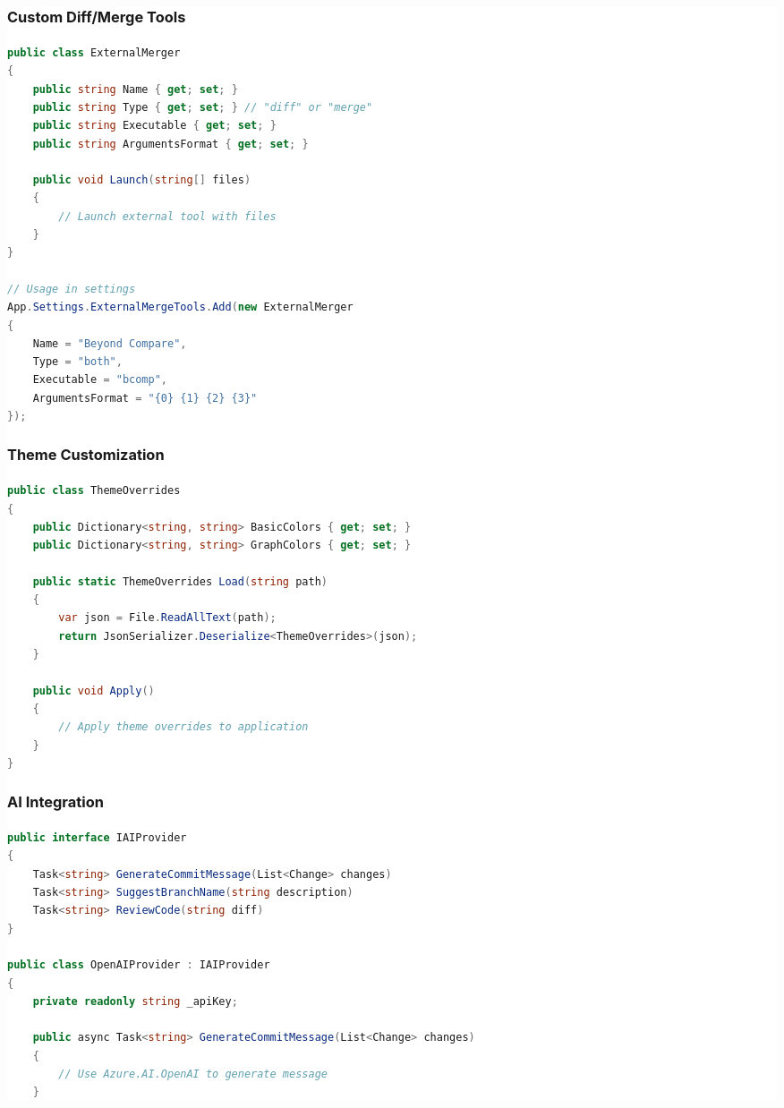 ### Custom Diff/Merge Tools

```csharp
public class ExternalMerger
{
    public string Name { get; set; }
    public string Type { get; set; } // "diff" or "merge"
    public string Executable { get; set; }
    public string ArgumentsFormat { get; set; }

    public void Launch(string[] files)
    {
        // Launch external tool with files
    }
}

// Usage in settings
App.Settings.ExternalMergeTools.Add(new ExternalMerger
{
    Name = "Beyond Compare",
    Type = "both",
    Executable = "bcomp",
    ArgumentsFormat = "{0} {1} {2} {3}"
});
```

### Theme Customization

```csharp
public class ThemeOverrides
{
    public Dictionary<string, string> BasicColors { get; set; }
    public Dictionary<string, string> GraphColors { get; set; }

    public static ThemeOverrides Load(string path)
    {
        var json = File.ReadAllText(path);
        return JsonSerializer.Deserialize<ThemeOverrides>(json);
    }

    public void Apply()
    {
        // Apply theme overrides to application
    }
}
```

### AI Integration

```csharp
public interface IAIProvider
{
    Task<string> GenerateCommitMessage(List<Change> changes)
    Task<string> SuggestBranchName(string description)
    Task<string> ReviewCode(string diff)
}

public class OpenAIProvider : IAIProvider
{
    private readonly string _apiKey;

    public async Task<string> GenerateCommitMessage(List<Change> changes)
    {
        // Use Azure.AI.OpenAI to generate message
    }
```